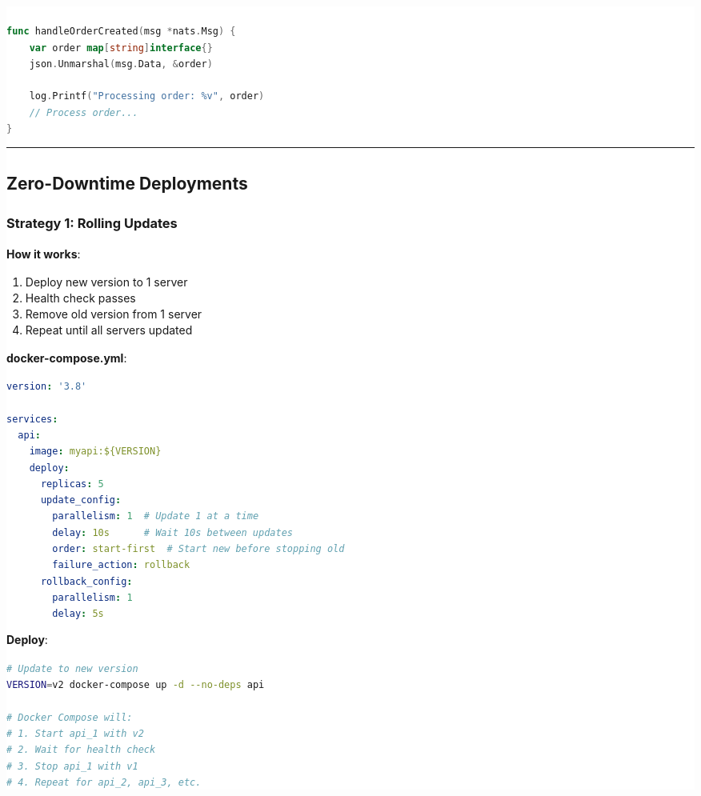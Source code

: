 ```go

func handleOrderCreated(msg *nats.Msg) {
    var order map[string]interface{}
    json.Unmarshal(msg.Data, &order)

    log.Printf("Processing order: %v", order)
    // Process order...
}
```

---

## Zero-Downtime Deployments

### Strategy 1: Rolling Updates

**How it works**:
1. Deploy new version to 1 server
2. Health check passes
3. Remove old version from 1 server
4. Repeat until all servers updated

**docker-compose.yml**:
```yaml
version: '3.8'

services:
  api:
    image: myapi:${VERSION}
    deploy:
      replicas: 5
      update_config:
        parallelism: 1  # Update 1 at a time
        delay: 10s      # Wait 10s between updates
        order: start-first  # Start new before stopping old
        failure_action: rollback
      rollback_config:
        parallelism: 1
        delay: 5s
```

**Deploy**:
```bash
# Update to new version
VERSION=v2 docker-compose up -d --no-deps api

# Docker Compose will:
# 1. Start api_1 with v2
# 2. Wait for health check
# 3. Stop api_1 with v1
# 4. Repeat for api_2, api_3, etc.
```
